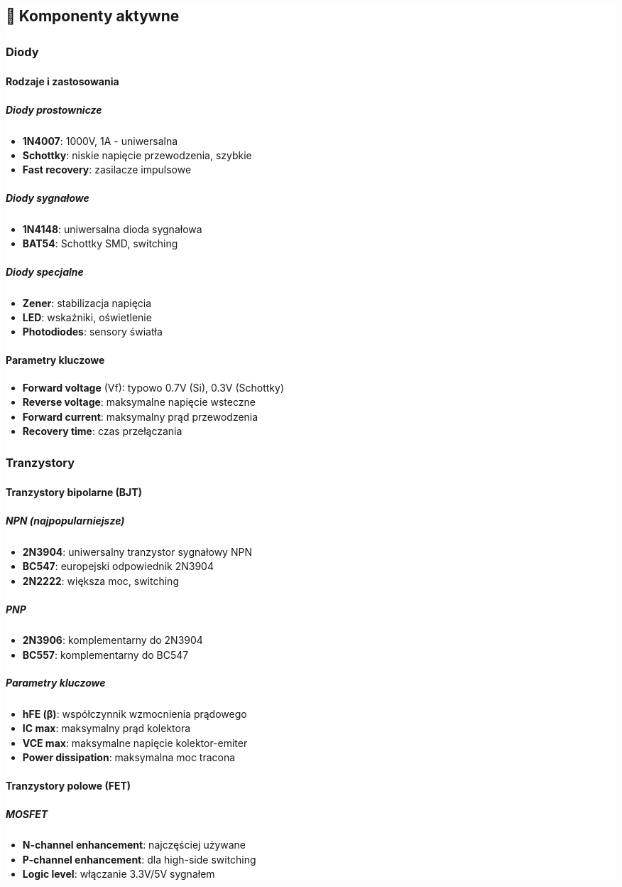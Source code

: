 ## 🔌 Komponenty aktywne

### Diody

#### Rodzaje i zastosowania

##### Diody prostownicze
- **1N4007**: 1000V, 1A - uniwersalna
- **Schottky**: niskie napięcie przewodzenia, szybkie
- **Fast recovery**: zasilacze impulsowe

##### Diody sygnałowe  
- **1N4148**: uniwersalna dioda sygnałowa
- **BAT54**: Schottky SMD, switching

##### Diody specjalne
- **Zener**: stabilizacja napięcia
- **LED**: wskaźniki, oświetlenie
- **Photodiodes**: sensory światła

#### Parametry kluczowe
- **Forward voltage** (Vf): typowo 0.7V (Si), 0.3V (Schottky)
- **Reverse voltage**: maksymalne napięcie wsteczne
- **Forward current**: maksymalny prąd przewodzenia
- **Recovery time**: czas przełączania

### Tranzystory

#### Tranzystory bipolarne (BJT)

##### NPN (najpopularniejsze)
- **2N3904**: uniwersalny tranzystor sygnałowy NPN
- **BC547**: europejski odpowiednik 2N3904
- **2N2222**: większa moc, switching

##### PNP
- **2N3906**: komplementarny do 2N3904
- **BC557**: komplementarny do BC547

##### Parametry kluczowe
- **hFE (β)**: współczynnik wzmocnienia prądowego
- **IC max**: maksymalny prąd kolektora
- **VCE max**: maksymalne napięcie kolektor-emiter
- **Power dissipation**: maksymalna moc tracona

#### Tranzystory polowe (FET)

##### MOSFET
- **N-channel enhancement**: najczęściej używane
- **P-channel enhancement**: dla high-side switching
- **Logic level**: włączanie 3.3V/5V sygnałem

